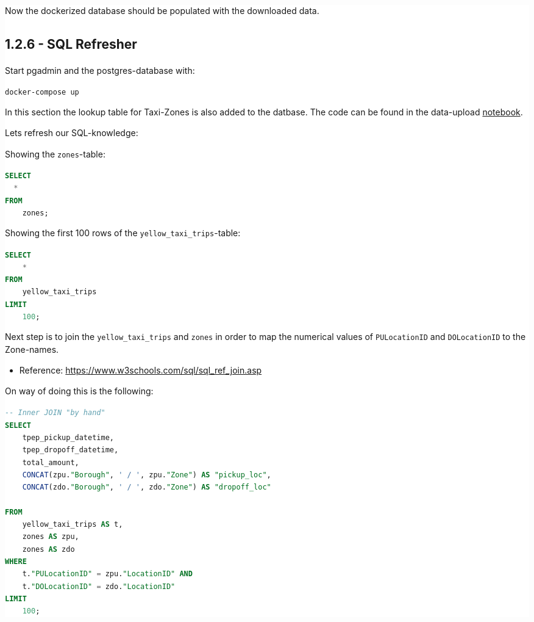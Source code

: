 Now the dockerized database should be populated with the downloaded data.


## 1.2.6 - SQL Refresher
Start pgadmin and the postgres-database with:
```bash
docker-compose up
```

In this section the lookup table for Taxi-Zones is also added to the datbase. The code can be found in the data-upload [notebook](upload-data.ipynb).

Lets refresh our SQL-knowledge:

Showing the `zones`-table:
```sql
SELECT
  * 
FROM 
	zones;
```

Showing the first 100 rows of the `yellow_taxi_trips`-table:
```sql
SELECT
	* 
FROM 
	yellow_taxi_trips
LIMIT
	100;
```

Next step is to join the `yellow_taxi_trips` and `zones` in order to map the numerical values of `PULocationID` and `DOLocationID` to the Zone-names.

- Reference: https://www.w3schools.com/sql/sql_ref_join.asp

On way of doing this is the following:
```sql
-- Inner JOIN "by hand"
SELECT
	tpep_pickup_datetime,
	tpep_dropoff_datetime,
	total_amount,
	CONCAT(zpu."Borough", ' / ', zpu."Zone") AS "pickup_loc",
	CONCAT(zdo."Borough", ' / ', zdo."Zone") AS "dropoff_loc"
		
FROM 
	yellow_taxi_trips AS t,
	zones AS zpu,
	zones AS zdo
WHERE
	t."PULocationID" = zpu."LocationID" AND
	t."DOLocationID" = zdo."LocationID"
LIMIT
	100;
```
